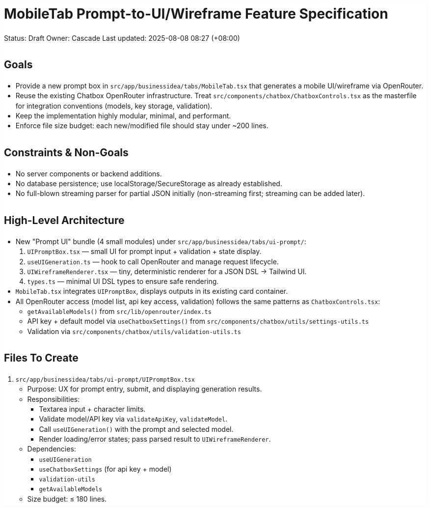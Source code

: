 # MobileTab Prompt-to-UI/Wireframe Feature Specification

Status: Draft
Owner: Cascade
Last updated: 2025-08-08 08:27 (+08:00)

## Goals
- Provide a new prompt box in `src/app/businessidea/tabs/MobileTab.tsx` that generates a mobile UI/wireframe via OpenRouter.
- Reuse the existing Chatbox OpenRouter infrastructure. Treat `src/components/chatbox/ChatboxControls.tsx` as the masterfile for integration conventions (models, key storage, validation).
- Keep the implementation highly modular, minimal, and performant.
- Enforce file size budget: each new/modified file should stay under ~200 lines.

## Constraints & Non-Goals
- No server components or backend additions.
- No database persistence; use localStorage/SecureStorage as already established.
- No full-blown streaming parser for partial JSON initially (non-streaming first; streaming can be added later).

## High-Level Architecture
- New "Prompt UI" bundle (4 small modules) under `src/app/businessidea/tabs/ui-prompt/`:
  1) `UIPromptBox.tsx` — small UI for prompt input + validation + state display.
  2) `useUIGeneration.ts` — hook to call OpenRouter and manage request lifecycle.
  3) `UIWireframeRenderer.tsx` — tiny, deterministic renderer for a JSON DSL → Tailwind UI.
  4) `types.ts` — minimal UI DSL types to ensure safe rendering.
- `MobileTab.tsx` integrates `UIPromptBox`, displays outputs in its existing card container.
- All OpenRouter access (model list, api key access, validation) follows the same patterns as `ChatboxControls.tsx`:
  - `getAvailableModels()` from `src/lib/openrouter/index.ts`
  - API key + default model via `useChatboxSettings()` from `src/components/chatbox/utils/settings-utils.ts`
  - Validation via `src/components/chatbox/utils/validation-utils.ts`

## Files To Create
1) `src/app/businessidea/tabs/ui-prompt/UIPromptBox.tsx`
   - Purpose: UX for prompt entry, submit, and displaying generation results.
   - Responsibilities:
     - Textarea input + character limits.
     - Validate model/API key via `validateApiKey`, `validateModel`.
     - Call `useUIGeneration()` with the prompt and selected model.
     - Render loading/error states; pass parsed result to `UIWireframeRenderer`.
   - Dependencies:
     - `useUIGeneration`
     - `useChatboxSettings` (for api key + model)
     - `validation-utils`
     - `getAvailableModels`
   - Size budget: ≤ 180 lines.
